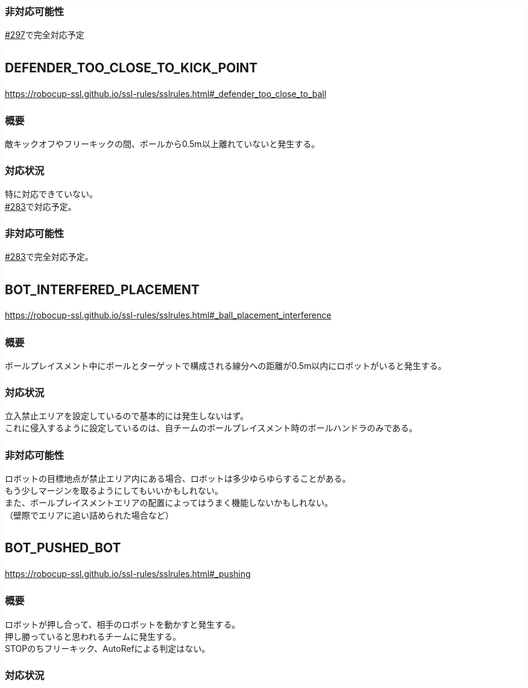 ### 非対応可能性

[#297](https://github.com/ibis-ssl/crane/issues/297)で完全対応予定

## DEFENDER_TOO_CLOSE_TO_KICK_POINT

<https://robocup-ssl.github.io/ssl-rules/sslrules.html#_defender_too_close_to_ball>

### 概要

敵キックオフやフリーキックの間、ボールから0.5m以上離れていないと発生する。

### 対応状況

特に対応できていない。  
[#283](https://github.com/ibis-ssl/crane/issues/283)で対応予定。  

### 非対応可能性

[#283](https://github.com/ibis-ssl/crane/issues/283)で完全対応予定。

## BOT_INTERFERED_PLACEMENT

<https://robocup-ssl.github.io/ssl-rules/sslrules.html#_ball_placement_interference>

### 概要

ボールプレイスメント中にボールとターゲットで構成される線分への距離が0.5m以内にロボットがいると発生する。

### 対応状況

立入禁止エリアを設定しているので基本的には発生しないはず。  
これに侵入するように設定しているのは、自チームのボールプレイスメント時のボールハンドラのみである。

### 非対応可能性

ロボットの目標地点が禁止エリア内にある場合、ロボットは多少ゆらゆらすることがある。  
もう少しマージンを取るようにしてもいいかもしれない。  
また、ボールプレイスメントエリアの配置によってはうまく機能しないかもしれない。  
（壁際でエリアに追い詰められた場合など）  

## BOT_PUSHED_BOT

<https://robocup-ssl.github.io/ssl-rules/sslrules.html#_pushing>

### 概要

ロボットが押し合って、相手のロボットを動かすと発生する。  
押し勝っていると思われるチームに発生する。  
STOPのちフリーキック、AutoRefによる判定はない。

### 対応状況
